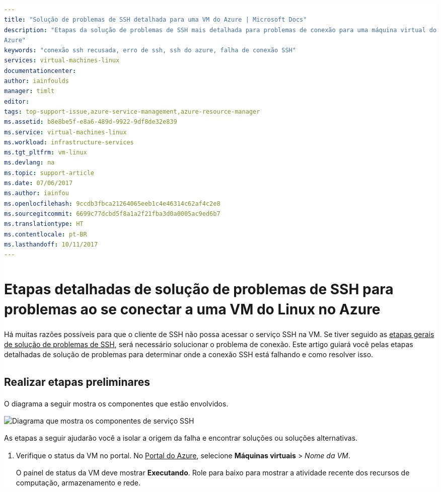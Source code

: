 ```yaml
---
title: "Solução de problemas de SSH detalhada para uma VM do Azure | Microsoft Docs"
description: "Etapas da solução de problemas de SSH mais detalhada para problemas de conexão para uma máquina virtual do Azure"
keywords: "conexão ssh recusada, erro de ssh, ssh do azure, falha de conexão SSH"
services: virtual-machines-linux
documentationcenter: 
author: iainfoulds
manager: timlt
editor: 
tags: top-support-issue,azure-service-management,azure-resource-manager
ms.assetid: b8e8be5f-e8a6-489d-9922-9df8de32e839
ms.service: virtual-machines-linux
ms.workload: infrastructure-services
ms.tgt_pltfrm: vm-linux
ms.devlang: na
ms.topic: support-article
ms.date: 07/06/2017
ms.author: iainfou
ms.openlocfilehash: 9ccdb3fbca21264065eeb1c4e46314c62af4c2e8
ms.sourcegitcommit: 6699c77dcbd5f8a1a2f21fba3d0a0005ac9ed6b7
ms.translationtype: HT
ms.contentlocale: pt-BR
ms.lasthandoff: 10/11/2017
---
```

# <a name="detailed-ssh-troubleshooting-steps-for-issues-connecting-to-a-linux-vm-in-azure"></a>Etapas detalhadas de solução de problemas de SSH para problemas ao se conectar a uma VM do Linux no Azure
Há muitas razões possíveis para que o cliente de SSH não possa acessar o serviço SSH na VM. Se tiver seguido as [etapas gerais de solução de problemas de SSH](troubleshoot-ssh-connection.md), será necessário solucionar o problema de conexão. Este artigo guiará você pelas etapas detalhadas de solução de problemas para determinar onde a conexão SSH está falhando e como resolver isso.

## <a name="take-preliminary-steps"></a>Realizar etapas preliminares
O diagrama a seguir mostra os componentes que estão envolvidos.

![Diagrama que mostra os componentes de serviço SSH](./media/detailed-troubleshoot-ssh-connection/ssh-tshoot1.png)

As etapas a seguir ajudarão você a isolar a origem da falha e encontrar soluções ou soluções alternativas.

1. Verifique o status da VM no portal.
   No [Portal do Azure](https://portal.azure.com), selecione **Máquinas virtuais** > *Nome da VM*.

   O painel de status da VM deve mostrar **Executando**. Role para baixo para mostrar a atividade recente dos recursos de computação, armazenamento e rede.
